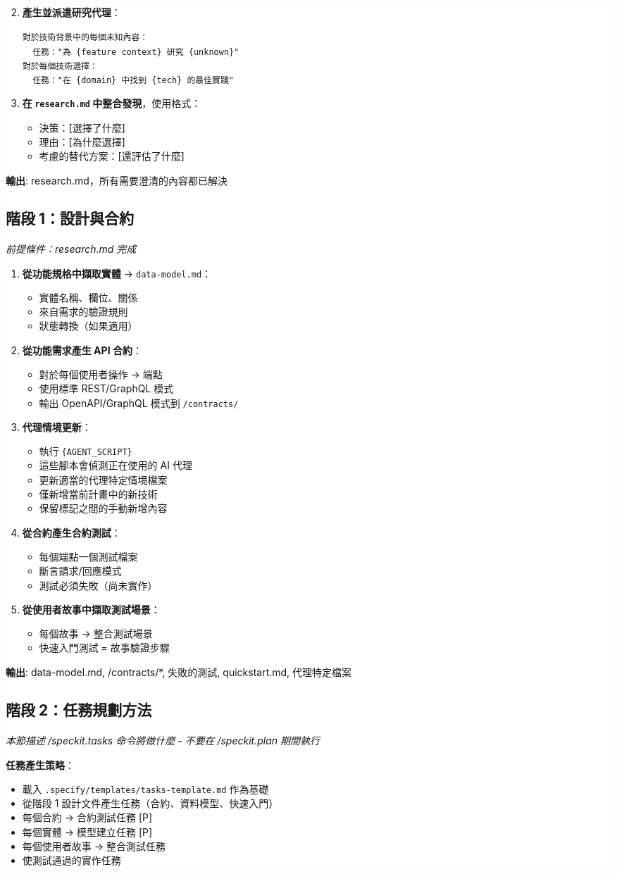 2. **產生並派遣研究代理**：
   ```
   對於技術背景中的每個未知內容：
     任務："為 {feature context} 研究 {unknown}"
   對於每個技術選擇：
     任務："在 {domain} 中找到 {tech} 的最佳實踐"
   ```

3. **在 `research.md` 中整合發現**，使用格式：
   - 決策：[選擇了什麼]
   - 理由：[為什麼選擇]
   - 考慮的替代方案：[還評估了什麼]

**輸出**: research.md，所有需要澄清的內容都已解決

## 階段 1：設計與合約
*前提條件：research.md 完成*

1. **從功能規格中擷取實體** → `data-model.md`：
   - 實體名稱、欄位、關係
   - 來自需求的驗證規則
   - 狀態轉換（如果適用）

2. **從功能需求產生 API 合約**：
   - 對於每個使用者操作 → 端點
   - 使用標準 REST/GraphQL 模式
   - 輸出 OpenAPI/GraphQL 模式到 `/contracts/`

3. **代理情境更新**：
   - 執行 `{AGENT_SCRIPT}`
   - 這些腳本會偵測正在使用的 AI 代理
   - 更新適當的代理特定情境檔案
   - 僅新增當前計畫中的新技術
   - 保留標記之間的手動新增內容

4. **從合約產生合約測試**：
   - 每個端點一個測試檔案
   - 斷言請求/回應模式
   - 測試必須失敗（尚未實作）

5. **從使用者故事中擷取測試場景**：
   - 每個故事 → 整合測試場景
   - 快速入門測試 = 故事驗證步驟

**輸出**: data-model.md, /contracts/*, 失敗的測試, quickstart.md, 代理特定檔案

## 階段 2：任務規劃方法
*本節描述 /speckit.tasks 命令將做什麼 - 不要在 /speckit.plan 期間執行*

**任務產生策略**：
- 載入 `.specify/templates/tasks-template.md` 作為基礎
- 從階段 1 設計文件產生任務（合約、資料模型、快速入門）
- 每個合約 → 合約測試任務 [P]
- 每個實體 → 模型建立任務 [P]
- 每個使用者故事 → 整合測試任務
- 使測試通過的實作任務
